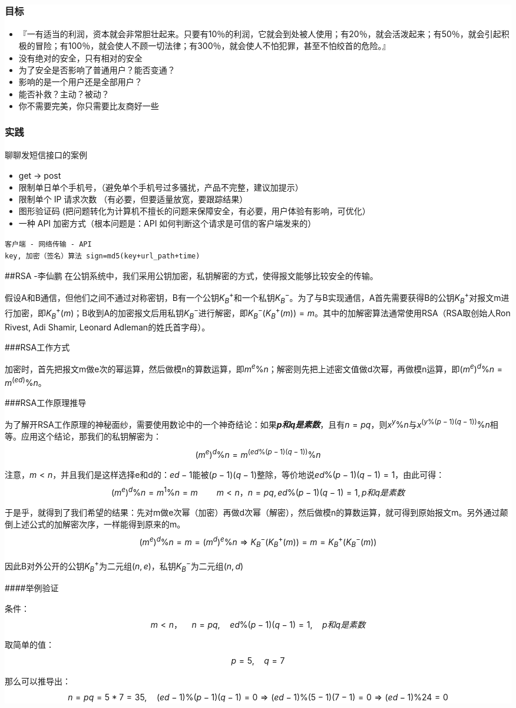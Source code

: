 ### 目标

- 『一有适当的利润，资本就会非常胆壮起来。只要有10％的利润，它就会到处被人使用；有20％，就会活泼起来；有50％，就会引起积极的冒险；有100％，就会使人不顾一切法律；有300％，就会使人不怕犯罪，甚至不怕绞首的危险。』
- 没有绝对的安全，只有相对的安全
- 为了安全是否影响了普通用户？能否变通？
- 影响的是一个用户还是全部用户？
- 能否补救？主动？被动？
- 你不需要完美，你只需要比友商好一些

### 实践

聊聊发短信接口的案例
- get -> post
- 限制单日单个手机号，（避免单个手机号过多骚扰，产品不完整，建议加提示）
- 限制单个 IP 请求次数 （有必要，但要适量放宽，要跟踪结果）
- 图形验证码 (把问题转化为计算机不擅长的问题来保障安全，有必要，用户体验有影响，可优化）
- 一种 API 加密方式（根本问题是：API 如何判断这个请求是可信的客户端发来的）

```
客户端 - 网络传输 - API
key, 加密（签名）算法 sign=md5(key+url_path+time)

```

##RSA -李仙鹏
在公钥系统中，我们采用公钥加密，私钥解密的方式，使得报文能够比较安全的传输。

假设A和B通信，但他们之间不通过对称密钥，B有一个公钥$K_B^+$和一个私钥$K_B^-$。为了与B实现通信，A首先需要获得B的公钥$K_B^+$对报文m进行加密，即$K_B^+(m)$；B收到A的加密报文后用私钥$K_B^-$进行解密，即$K_B^-(K_B^+(m))=m$。其中的加解密算法通常使用RSA（RSA取创始人Ron Rivest, Adi Shamir, Leonard Adleman的姓氏首字母）。

###RSA工作方式

加密时，首先把报文m做e次的幂运算，然后做模n的算数运算，即$m^e\%n$；解密则先把上述密文值做d次幂，再做模n运算，即$(m^e)^d\%n=m^\left(ed\right)\%n$。

###RSA工作原理推导

为了解开RSA工作原理的神秘面纱，需要使用数论中的一个神奇结论：如果***p和q是素数***，且有$n=pq$，则$x^y\%n$与$x^\left(y\%\left(p-1\right)\left(q-1\right)\right)\%n$相等。应用这个结论，那我们的私钥解密为：$$(m^e)^d\%n=m^\left(ed\%\left(p-1\right)\left(q-1\right)\right)\%n$$

注意，$m<n$，并且我们是这样选择e和d的：$ed-1$能被$\left(p-1\right)\left(q-1\right)$整除，等价地说$ed\%\left(p-1\right)\left(q-1\right)=1$，由此可得：$$(m^e)^d\%n=m^1\%n=m\qquad m<n，n=pq,ed\%\left(p-1\right)\left(q-1\right)=1,p和q是素数$$

于是乎，就得到了我们希望的结果：先对m做e次幂（加密）再做d次幂（解密），然后做模n的算数运算，就可得到原始报文m。另外通过颠倒上述公式的加解密次序，一样能得到原来的m。
$$(m^e)^d\%n=m=(m^d)^e\%n\Rightarrow K_B^-(K_B^+(m))=m=K_B^+(K_B^-(m))$$

因此B对外公开的公钥$K_B^+$为二元组$(n,e)$，私钥$K_B^-$为二元组$(n,d)$

####举例验证

条件：$$m<n，\quad n=pq,\quad ed\%\left(p-1\right)\left(q-1\right)=1,\quad p和q是素数$$

取简单的值：$$p=5,\quad q=7$$

那么可以推导出：$$n=pq=5*7=35,\quad (ed-1)\%(p-1)(q-1)=0\Rightarrow (ed-1)\%(5-1)(7-1)=0\Rightarrow (ed-1)\%24=0$$
